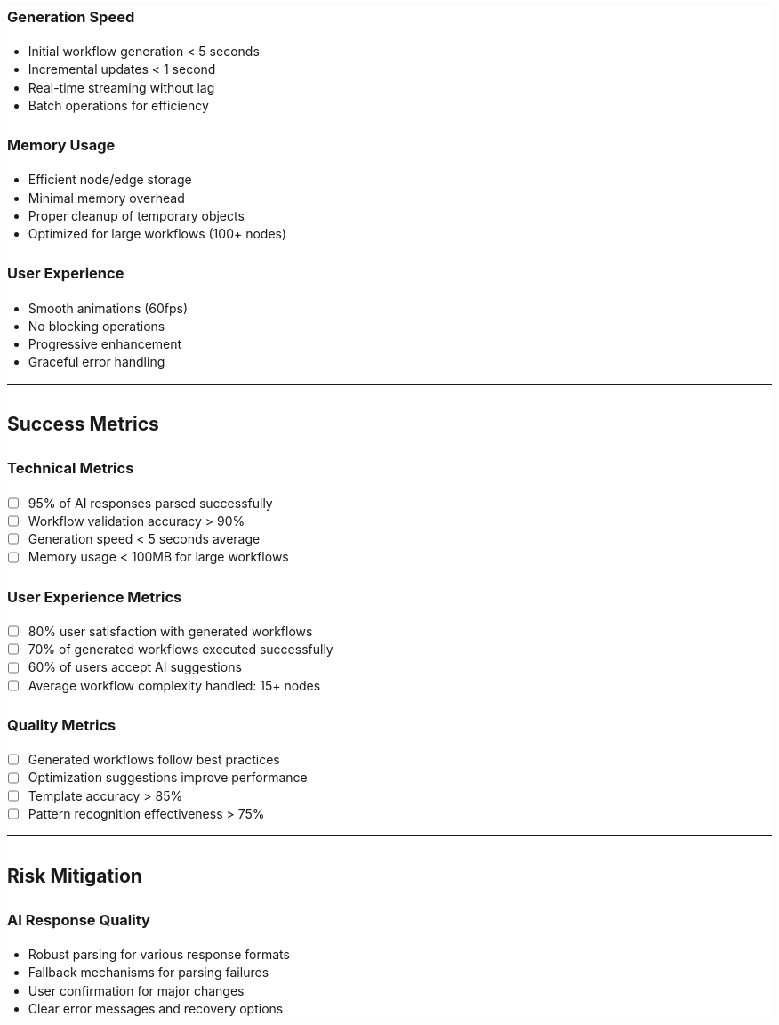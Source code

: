 ### Generation Speed
- Initial workflow generation < 5 seconds
- Incremental updates < 1 second
- Real-time streaming without lag
- Batch operations for efficiency

### Memory Usage
- Efficient node/edge storage
- Minimal memory overhead
- Proper cleanup of temporary objects
- Optimized for large workflows (100+ nodes)

### User Experience
- Smooth animations (60fps)
- No blocking operations
- Progressive enhancement
- Graceful error handling

---

## Success Metrics

### Technical Metrics
- [ ] 95% of AI responses parsed successfully
- [ ] Workflow validation accuracy > 90%
- [ ] Generation speed < 5 seconds average
- [ ] Memory usage < 100MB for large workflows

### User Experience Metrics
- [ ] 80% user satisfaction with generated workflows
- [ ] 70% of generated workflows executed successfully
- [ ] 60% of users accept AI suggestions
- [ ] Average workflow complexity handled: 15+ nodes

### Quality Metrics
- [ ] Generated workflows follow best practices
- [ ] Optimization suggestions improve performance
- [ ] Template accuracy > 85%
- [ ] Pattern recognition effectiveness > 75%

---

## Risk Mitigation

### AI Response Quality
- Robust parsing for various response formats
- Fallback mechanisms for parsing failures
- User confirmation for major changes
- Clear error messages and recovery options
